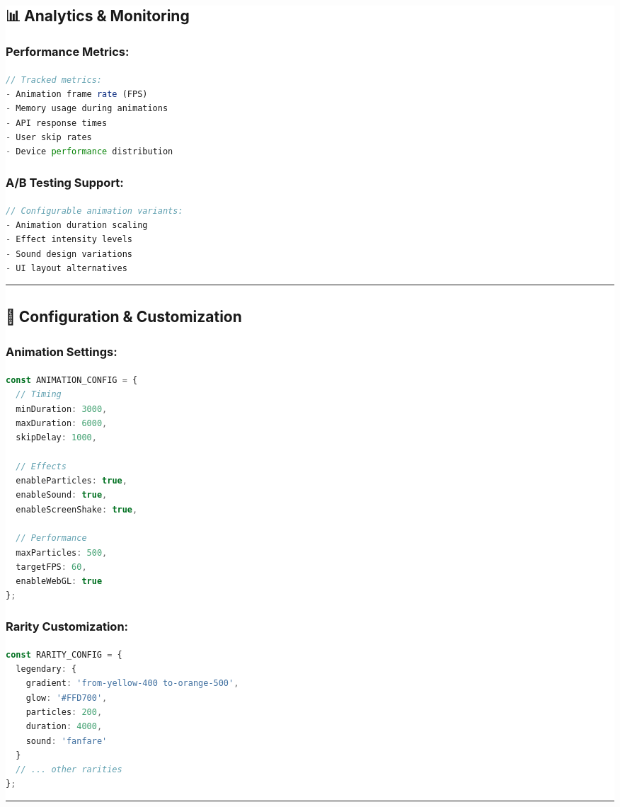 
## 📊 Analytics & Monitoring

### Performance Metrics:
```typescript
// Tracked metrics:
- Animation frame rate (FPS)
- Memory usage during animations
- API response times
- User skip rates
- Device performance distribution
```

### A/B Testing Support:
```typescript
// Configurable animation variants:
- Animation duration scaling
- Effect intensity levels
- Sound design variations
- UI layout alternatives
```

---

## 🔧 Configuration & Customization

### Animation Settings:
```typescript
const ANIMATION_CONFIG = {
  // Timing
  minDuration: 3000,
  maxDuration: 6000,
  skipDelay: 1000,
  
  // Effects
  enableParticles: true,
  enableSound: true,
  enableScreenShake: true,
  
  // Performance
  maxParticles: 500,
  targetFPS: 60,
  enableWebGL: true
};
```

### Rarity Customization:
```typescript
const RARITY_CONFIG = {
  legendary: {
    gradient: 'from-yellow-400 to-orange-500',
    glow: '#FFD700',
    particles: 200,
    duration: 4000,
    sound: 'fanfare'
  }
  // ... other rarities
};
```

---